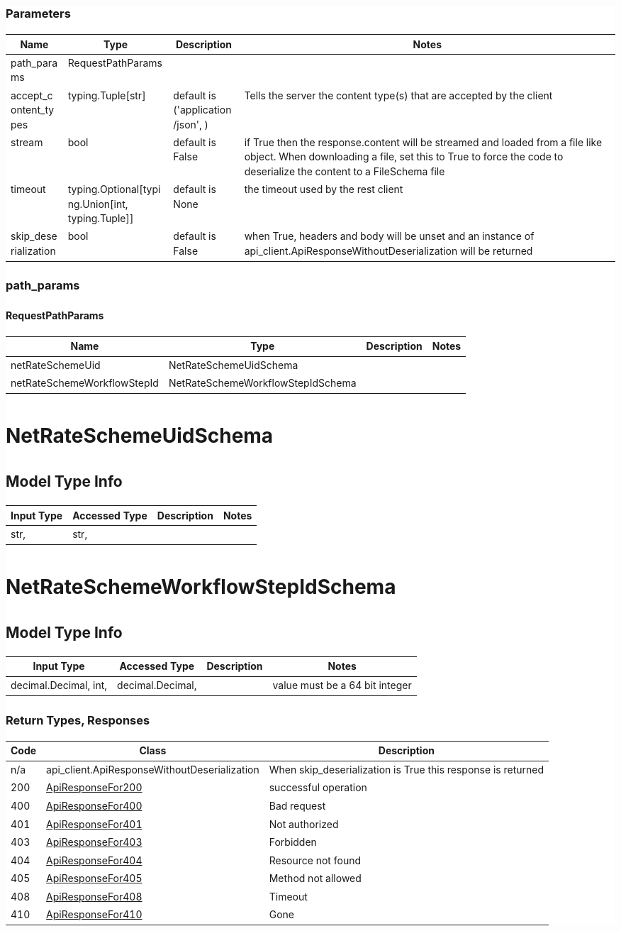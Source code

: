 ### Parameters

| Name                 | Type                                             | Description                       | Notes                                                                                                                                                                                              |
| -------------------- | ------------------------------------------------ | --------------------------------- | -------------------------------------------------------------------------------------------------------------------------------------------------------------------------------------------------- |
| path_params          | RequestPathParams                                |                                   |
| accept_content_types | typing.Tuple[str]                                | default is ('application/json', ) | Tells the server the content type(s) that are accepted by the client                                                                                                                               |
| stream               | bool                                             | default is False                  | if True then the response.content will be streamed and loaded from a file like object. When downloading a file, set this to True to force the code to deserialize the content to a FileSchema file |
| timeout              | typing.Optional[typing.Union[int, typing.Tuple]] | default is None                   | the timeout used by the rest client                                                                                                                                                                |
| skip_deserialization | bool                                             | default is False                  | when True, headers and body will be unset and an instance of api_client.ApiResponseWithoutDeserialization will be returned                                                                         |

### path_params

#### RequestPathParams

| Name                        | Type                              | Description | Notes |
| --------------------------- | --------------------------------- | ----------- | ----- |
| netRateSchemeUid            | NetRateSchemeUidSchema            |             |
| netRateSchemeWorkflowStepId | NetRateSchemeWorkflowStepIdSchema |             |

# NetRateSchemeUidSchema

## Model Type Info

| Input Type | Accessed Type | Description | Notes |
| ---------- | ------------- | ----------- | ----- |
| str,       | str,          |             |

# NetRateSchemeWorkflowStepIdSchema

## Model Type Info

| Input Type            | Accessed Type    | Description | Notes                          |
| --------------------- | ---------------- | ----------- | ------------------------------ |
| decimal.Decimal, int, | decimal.Decimal, |             | value must be a 64 bit integer |

### Return Types, Responses

| Code | Class                                                                     | Description                                                 |
| ---- | ------------------------------------------------------------------------- | ----------------------------------------------------------- |
| n/a  | api_client.ApiResponseWithoutDeserialization                              | When skip_deserialization is True this response is returned |
| 200  | [ApiResponseFor200](#get_discount_scheme_workflow_step.ApiResponseFor200) | successful operation                                        |
| 400  | [ApiResponseFor400](#get_discount_scheme_workflow_step.ApiResponseFor400) | Bad request                                                 |
| 401  | [ApiResponseFor401](#get_discount_scheme_workflow_step.ApiResponseFor401) | Not authorized                                              |
| 403  | [ApiResponseFor403](#get_discount_scheme_workflow_step.ApiResponseFor403) | Forbidden                                                   |
| 404  | [ApiResponseFor404](#get_discount_scheme_workflow_step.ApiResponseFor404) | Resource not found                                          |
| 405  | [ApiResponseFor405](#get_discount_scheme_workflow_step.ApiResponseFor405) | Method not allowed                                          |
| 408  | [ApiResponseFor408](#get_discount_scheme_workflow_step.ApiResponseFor408) | Timeout                                                     |
| 410  | [ApiResponseFor410](#get_discount_scheme_workflow_step.ApiResponseFor410) | Gone                                                        |